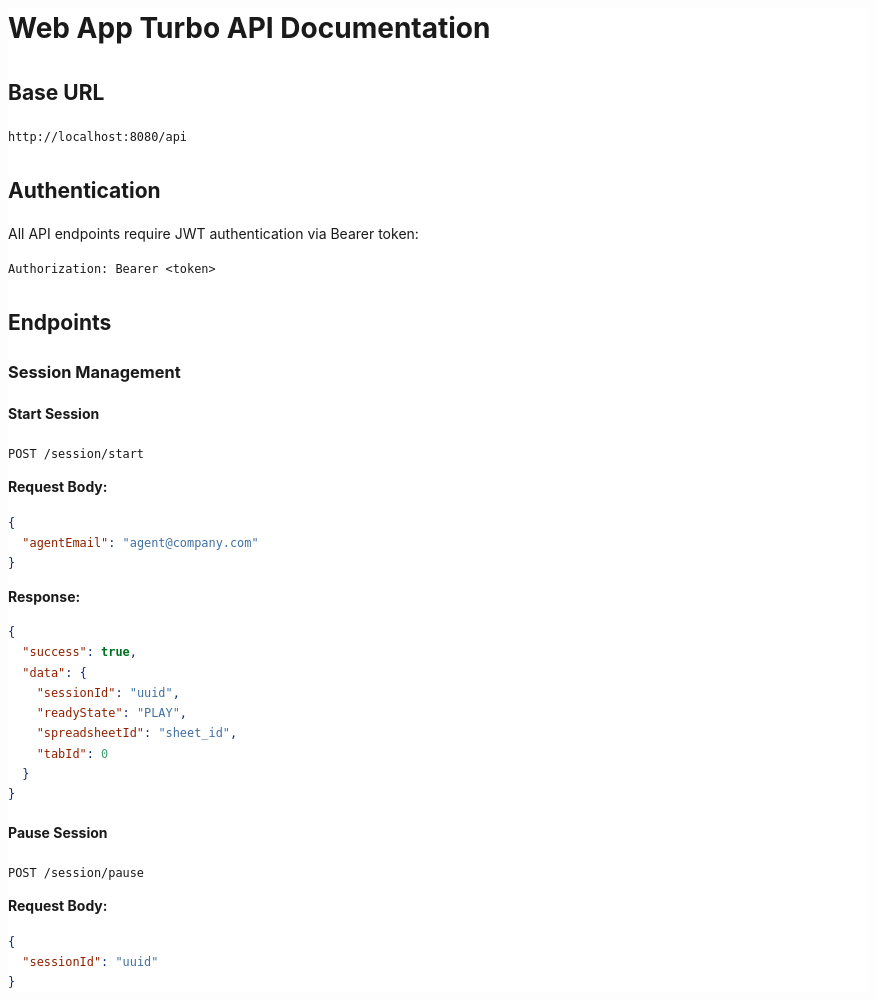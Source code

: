 # Web App Turbo API Documentation

## Base URL
```
http://localhost:8080/api
```

## Authentication

All API endpoints require JWT authentication via Bearer token:

```http
Authorization: Bearer <token>
```

## Endpoints

### Session Management

#### Start Session
```http
POST /session/start
```

**Request Body:**
```json
{
  "agentEmail": "agent@company.com"
}
```

**Response:**
```json
{
  "success": true,
  "data": {
    "sessionId": "uuid",
    "readyState": "PLAY",
    "spreadsheetId": "sheet_id",
    "tabId": 0
  }
}
```

#### Pause Session
```http
POST /session/pause
```

**Request Body:**
```json
{
  "sessionId": "uuid"
}
```
